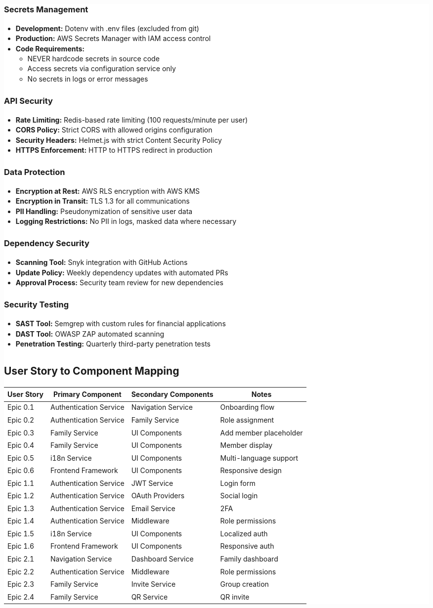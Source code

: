 ### Secrets Management
- **Development:** Dotenv with .env files (excluded from git)
- **Production:** AWS Secrets Manager with IAM access control
- **Code Requirements:**
  - NEVER hardcode secrets in source code
  - Access secrets via configuration service only
  - No secrets in logs or error messages

### API Security
- **Rate Limiting:** Redis-based rate limiting (100 requests/minute per user)
- **CORS Policy:** Strict CORS with allowed origins configuration
- **Security Headers:** Helmet.js with strict Content Security Policy
- **HTTPS Enforcement:** HTTP to HTTPS redirect in production

### Data Protection
- **Encryption at Rest:** AWS RLS encryption with AWS KMS
- **Encryption in Transit:** TLS 1.3 for all communications
- **PII Handling:** Pseudonymization of sensitive user data
- **Logging Restrictions:** No PII in logs, masked data where necessary

### Dependency Security
- **Scanning Tool:** Snyk integration with GitHub Actions
- **Update Policy:** Weekly dependency updates with automated PRs
- **Approval Process:** Security team review for new dependencies

### Security Testing
- **SAST Tool:** Semgrep with custom rules for financial applications
- **DAST Tool:** OWASP ZAP automated scanning
- **Penetration Testing:** Quarterly third-party penetration tests

## User Story to Component Mapping

| User Story | Primary Component      | Secondary Components | Notes                     |
| ---------- | ---------------------- | -------------------- | ------------------------- |
| Epic 0.1   | Authentication Service | Navigation Service   | Onboarding flow           |
| Epic 0.2   | Authentication Service | Family Service       | Role assignment           |
| Epic 0.3   | Family Service         | UI Components        | Add member placeholder    |
| Epic 0.4   | Family Service         | UI Components        | Member display            |
| Epic 0.5   | i18n Service           | UI Components        | Multi-language support    |
| Epic 0.6   | Frontend Framework     | UI Components        | Responsive design         |
| Epic 1.1   | Authentication Service | JWT Service          | Login form                |
| Epic 1.2   | Authentication Service | OAuth Providers      | Social login              |
| Epic 1.3   | Authentication Service | Email Service        | 2FA                       |
| Epic 1.4   | Authentication Service | Middleware           | Role permissions          |
| Epic 1.5   | i18n Service           | UI Components        | Localized auth            |
| Epic 1.6   | Frontend Framework     | UI Components        | Responsive auth           |
| Epic 2.1   | Navigation Service     | Dashboard Service    | Family dashboard          |
| Epic 2.2   | Authentication Service | Middleware           | Role permissions          |
| Epic 2.3   | Family Service         | Invite Service       | Group creation            |
| Epic 2.4   | Family Service         | QR Service           | QR invite                 |